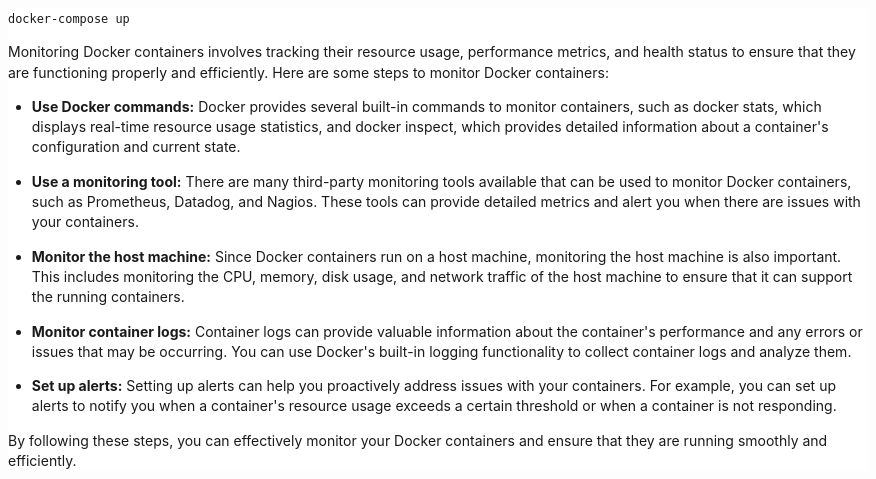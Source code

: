 ```docker-compose up```

Monitoring Docker containers involves tracking their resource usage, performance metrics, and health status to ensure that they are functioning properly and efficiently. Here are some steps to monitor Docker containers:

- **Use Docker commands:** Docker provides several built-in commands to monitor containers, such as docker stats, which displays real-time resource usage statistics, and docker inspect, which provides detailed information about a container's configuration and current state.

- **Use a monitoring tool:** There are many third-party monitoring tools available that can be used to monitor Docker containers, such as Prometheus, Datadog, and Nagios. These tools can provide detailed metrics and alert you when there are issues with your containers.

- **Monitor the host machine:** Since Docker containers run on a host machine, monitoring the host machine is also important. This includes monitoring the CPU, memory, disk usage, and network traffic of the host machine to ensure that it can support the running containers.

- **Monitor container logs:** Container logs can provide valuable information about the container's performance and any errors or issues that may be occurring. You can use Docker's built-in logging functionality to collect container logs and analyze them.

- **Set up alerts:** Setting up alerts can help you proactively address issues with your containers. For example, you can set up alerts to notify you when a container's resource usage exceeds a certain threshold or when a container is not responding.

By following these steps, you can effectively monitor your Docker containers and ensure that they are running smoothly and efficiently.






























